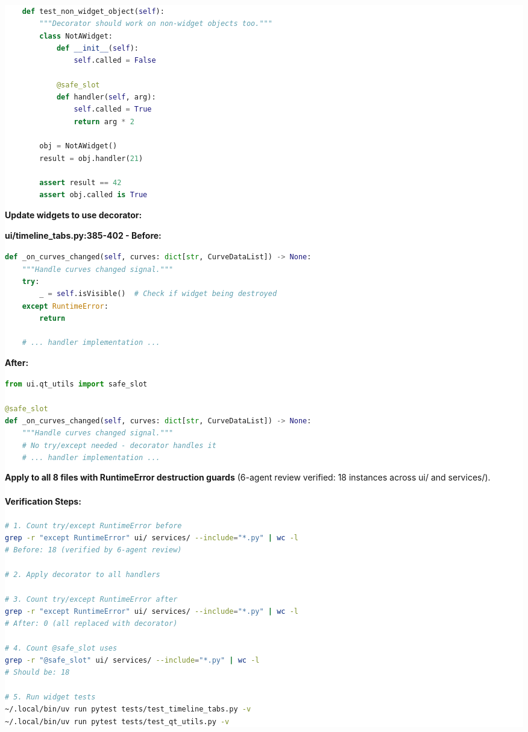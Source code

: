 ```python
    def test_non_widget_object(self):
        """Decorator should work on non-widget objects too."""
        class NotAWidget:
            def __init__(self):
                self.called = False

            @safe_slot
            def handler(self, arg):
                self.called = True
                return arg * 2

        obj = NotAWidget()
        result = obj.handler(21)

        assert result == 42
        assert obj.called is True
```

**Update widgets to use decorator:**

**ui/timeline_tabs.py:385-402 - Before:**
```python
def _on_curves_changed(self, curves: dict[str, CurveDataList]) -> None:
    """Handle curves changed signal."""
    try:
        _ = self.isVisible()  # Check if widget being destroyed
    except RuntimeError:
        return

    # ... handler implementation ...
```

**After:**
```python
from ui.qt_utils import safe_slot

@safe_slot
def _on_curves_changed(self, curves: dict[str, CurveDataList]) -> None:
    """Handle curves changed signal."""
    # No try/except needed - decorator handles it
    # ... handler implementation ...
```

**Apply to all 8 files with RuntimeError destruction guards** (6-agent review verified: 18 instances across ui/ and services/).

#### **Verification Steps:**

```bash
# 1. Count try/except RuntimeError before
grep -r "except RuntimeError" ui/ services/ --include="*.py" | wc -l
# Before: 18 (verified by 6-agent review)

# 2. Apply decorator to all handlers

# 3. Count try/except RuntimeError after
grep -r "except RuntimeError" ui/ services/ --include="*.py" | wc -l
# After: 0 (all replaced with decorator)

# 4. Count @safe_slot uses
grep -r "@safe_slot" ui/ services/ --include="*.py" | wc -l
# Should be: 18

# 5. Run widget tests
~/.local/bin/uv run pytest tests/test_timeline_tabs.py -v
~/.local/bin/uv run pytest tests/test_qt_utils.py -v
```
